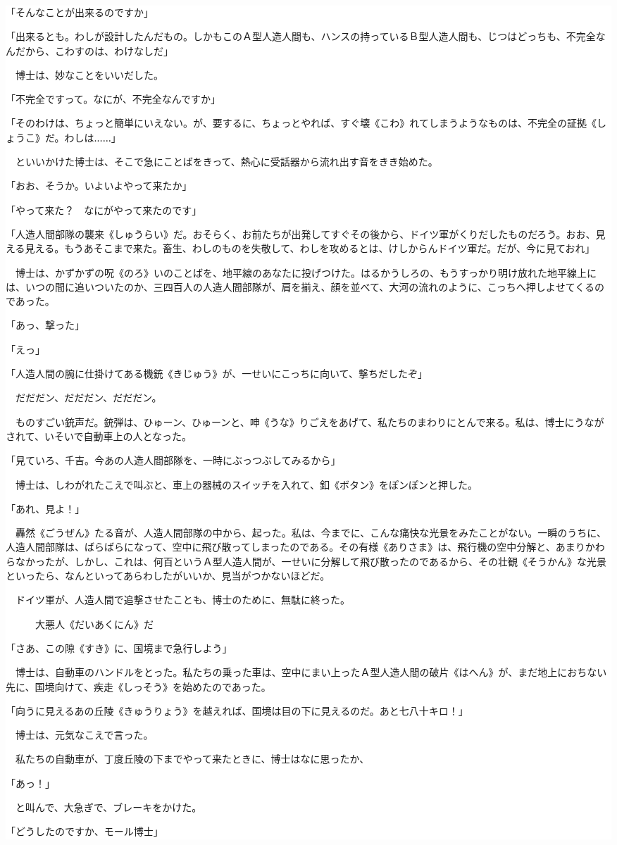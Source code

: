 「そんなことが出来るのですか」

「出来るとも。わしが設計したんだもの。しかもこのＡ型人造人間も、ハンスの持っているＢ型人造人間も、じつはどっちも、不完全なんだから、こわすのは、わけなしだ」

　博士は、妙なことをいいだした。

「不完全ですって。なにが、不完全なんですか」

「そのわけは、ちょっと簡単にいえない。が、要するに、ちょっとやれば、すぐ壊《こわ》れてしまうようなものは、不完全の証拠《しょうこ》だ。わしは……」

　といいかけた博士は、そこで急にことばをきって、熱心に受話器から流れ出す音をきき始めた。

「おお、そうか。いよいよやって来たか」

「やって来た？　なにがやって来たのです」

「人造人間部隊の襲来《しゅうらい》だ。おそらく、お前たちが出発してすぐその後から、ドイツ軍がくりだしたものだろう。おお、見える見える。もうあそこまで来た。畜生、わしのものを失敬して、わしを攻めるとは、けしからんドイツ軍だ。だが、今に見ておれ」

　博士は、かずかずの呪《のろ》いのことばを、地平線のあなたに投げつけた。はるかうしろの、もうすっかり明け放れた地平線上には、いつの間に追いついたのか、三四百人の人造人間部隊が、肩を揃え、顔を並べて、大河の流れのように、こっちへ押しよせてくるのであった。

「あっ、撃った」

「えっ」

「人造人間の腕に仕掛けてある機銃《きじゅう》が、一せいにこっちに向いて、撃ちだしたぞ」

　だだだン、だだだン、だだだン。

　ものすごい銃声だ。銃弾は、ひゅーン、ひゅーンと、呻《うな》りごえをあげて、私たちのまわりにとんで来る。私は、博士にうながされて、いそいで自動車上の人となった。

「見ていろ、千吉。今あの人造人間部隊を、一時にぶっつぶしてみるから」

　博士は、しわがれたこえで叫ぶと、車上の器械のスイッチを入れて、釦《ボタン》をぽンぽンと押した。

「あれ、見よ！」

　轟然《ごうぜん》たる音が、人造人間部隊の中から、起った。私は、今までに、こんな痛快な光景をみたことがない。一瞬のうちに、人造人間部隊は、ばらばらになって、空中に飛び散ってしまったのである。その有様《ありさま》は、飛行機の空中分解と、あまりかわらなかったが、しかし、これは、何百というＡ型人造人間が、一せいに分解して飛び散ったのであるから、その壮観《そうかん》な光景といったら、なんといってあらわしたがいいか、見当がつかないほどだ。

　ドイツ軍が、人造人間で追撃させたことも、博士のために、無駄に終った。



　　　大悪人《だいあくにん》だ



「さあ、この隙《すき》に、国境まで急行しよう」

　博士は、自動車のハンドルをとった。私たちの乗った車は、空中にまい上ったＡ型人造人間の破片《はへん》が、まだ地上におちない先に、国境向けて、疾走《しっそう》を始めたのであった。

「向うに見えるあの丘陵《きゅうりょう》を越えれば、国境は目の下に見えるのだ。あと七八十キロ！」

　博士は、元気なこえで言った。

　私たちの自動車が、丁度丘陵の下までやって来たときに、博士はなに思ったか、

「あっ！」

　と叫んで、大急ぎで、ブレーキをかけた。

「どうしたのですか、モール博士」
